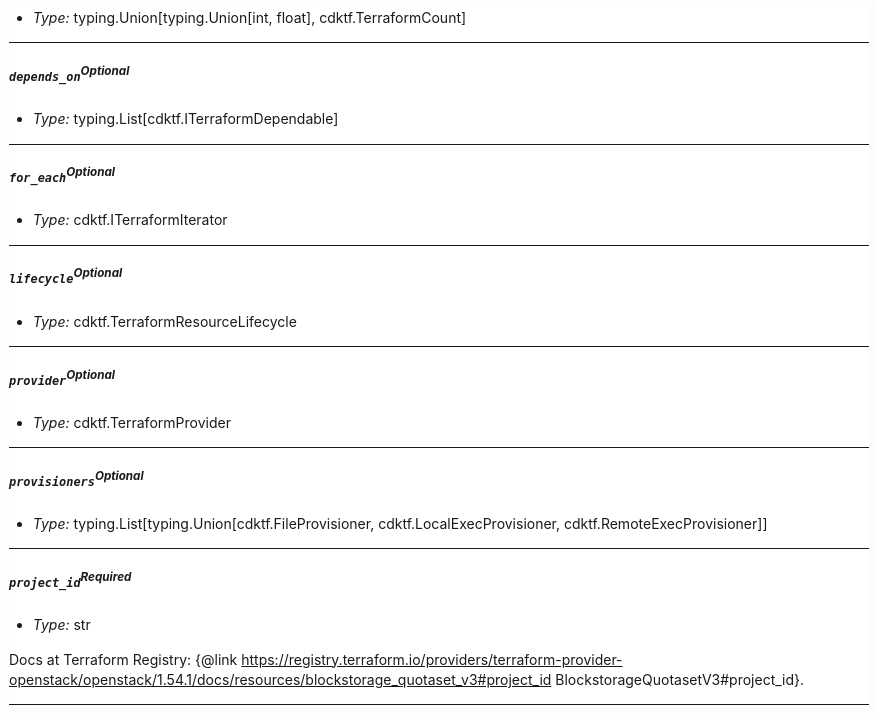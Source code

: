 - *Type:* typing.Union[typing.Union[int, float], cdktf.TerraformCount]

---

##### `depends_on`<sup>Optional</sup> <a name="depends_on" id="@ithings/cdktf-provider-openstack.blockstorageQuotasetV3.BlockstorageQuotasetV3.Initializer.parameter.dependsOn"></a>

- *Type:* typing.List[cdktf.ITerraformDependable]

---

##### `for_each`<sup>Optional</sup> <a name="for_each" id="@ithings/cdktf-provider-openstack.blockstorageQuotasetV3.BlockstorageQuotasetV3.Initializer.parameter.forEach"></a>

- *Type:* cdktf.ITerraformIterator

---

##### `lifecycle`<sup>Optional</sup> <a name="lifecycle" id="@ithings/cdktf-provider-openstack.blockstorageQuotasetV3.BlockstorageQuotasetV3.Initializer.parameter.lifecycle"></a>

- *Type:* cdktf.TerraformResourceLifecycle

---

##### `provider`<sup>Optional</sup> <a name="provider" id="@ithings/cdktf-provider-openstack.blockstorageQuotasetV3.BlockstorageQuotasetV3.Initializer.parameter.provider"></a>

- *Type:* cdktf.TerraformProvider

---

##### `provisioners`<sup>Optional</sup> <a name="provisioners" id="@ithings/cdktf-provider-openstack.blockstorageQuotasetV3.BlockstorageQuotasetV3.Initializer.parameter.provisioners"></a>

- *Type:* typing.List[typing.Union[cdktf.FileProvisioner, cdktf.LocalExecProvisioner, cdktf.RemoteExecProvisioner]]

---

##### `project_id`<sup>Required</sup> <a name="project_id" id="@ithings/cdktf-provider-openstack.blockstorageQuotasetV3.BlockstorageQuotasetV3.Initializer.parameter.projectId"></a>

- *Type:* str

Docs at Terraform Registry: {@link https://registry.terraform.io/providers/terraform-provider-openstack/openstack/1.54.1/docs/resources/blockstorage_quotaset_v3#project_id BlockstorageQuotasetV3#project_id}.

---
